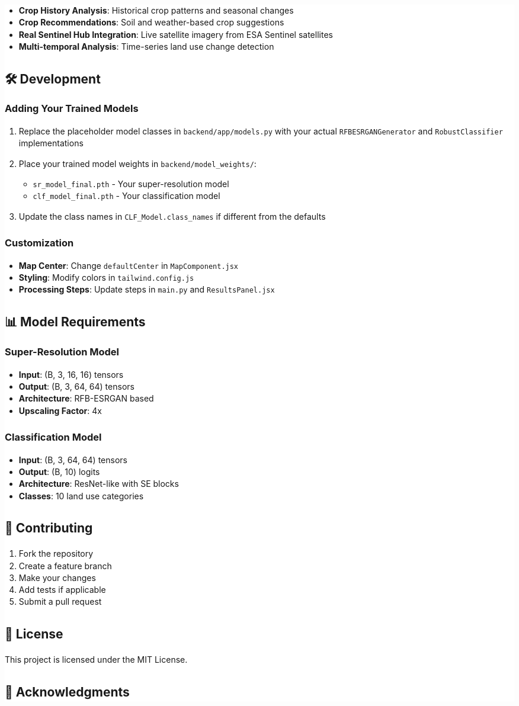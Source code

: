 - **Crop History Analysis**: Historical crop patterns and seasonal changes
- **Crop Recommendations**: Soil and weather-based crop suggestions
- **Real Sentinel Hub Integration**: Live satellite imagery from ESA Sentinel satellites
- **Multi-temporal Analysis**: Time-series land use change detection

## 🛠️ Development

### Adding Your Trained Models

1. Replace the placeholder model classes in `backend/app/models.py` with your actual `RFBESRGANGenerator` and `RobustClassifier` implementations

2. Place your trained model weights in `backend/model_weights/`:
   - `sr_model_final.pth` - Your super-resolution model
   - `clf_model_final.pth` - Your classification model

3. Update the class names in `CLF_Model.class_names` if different from the defaults

### Customization

- **Map Center**: Change `defaultCenter` in `MapComponent.jsx`
- **Styling**: Modify colors in `tailwind.config.js`
- **Processing Steps**: Update steps in `main.py` and `ResultsPanel.jsx`

## 📊 Model Requirements

### Super-Resolution Model
- **Input**: (B, 3, 16, 16) tensors
- **Output**: (B, 3, 64, 64) tensors  
- **Architecture**: RFB-ESRGAN based
- **Upscaling Factor**: 4x

### Classification Model  
- **Input**: (B, 3, 64, 64) tensors
- **Output**: (B, 10) logits
- **Architecture**: ResNet-like with SE blocks
- **Classes**: 10 land use categories

## 🤝 Contributing

1. Fork the repository
2. Create a feature branch
3. Make your changes
4. Add tests if applicable
5. Submit a pull request

## 📄 License

This project is licensed under the MIT License.

## 🙏 Acknowledgments
